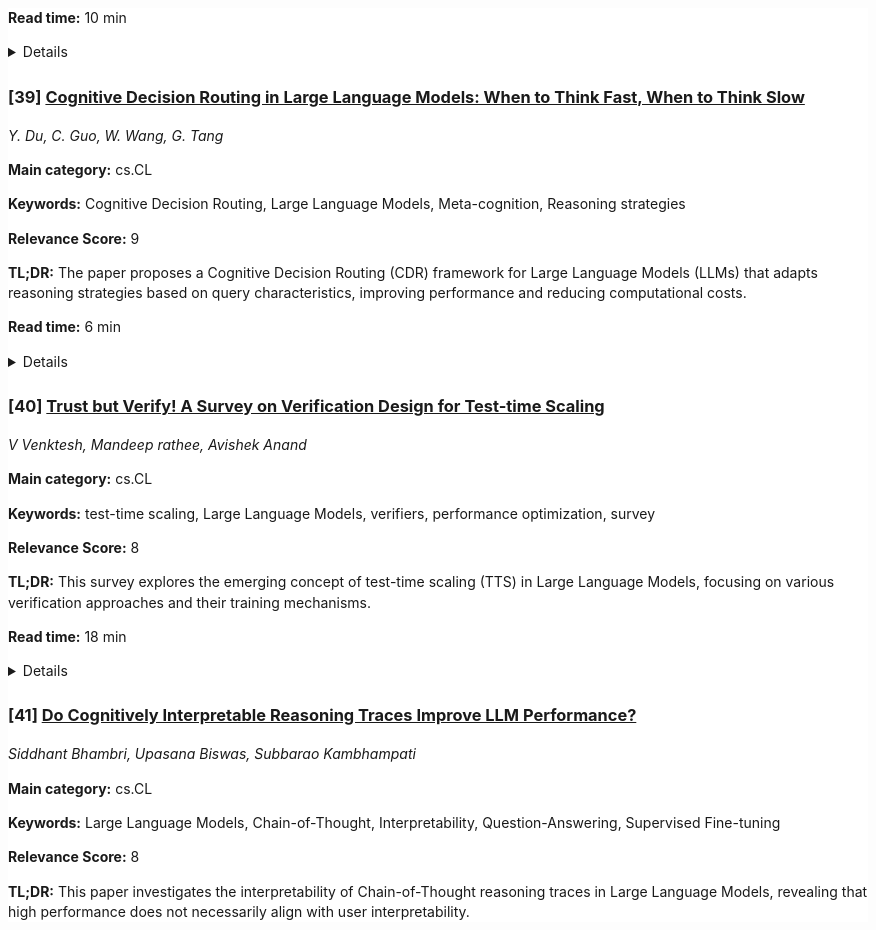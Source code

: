 **Read time:** 10 min

<details><summary>Details</summary></details>


### [39] [Cognitive Decision Routing in Large Language Models: When to Think Fast, When to Think Slow](https://arxiv.org/abs/2508.16636)

*Y. Du, C. Guo, W. Wang, G. Tang*

**Main category:** cs.CL

**Keywords:** Cognitive Decision Routing, Large Language Models, Meta-cognition, Reasoning strategies

**Relevance Score:** 9

**TL;DR:** The paper proposes a Cognitive Decision Routing (CDR) framework for Large Language Models (LLMs) that adapts reasoning strategies based on query characteristics, improving performance and reducing computational costs.

**Read time:** 6 min

<details><summary>Details</summary></details>


### [40] [Trust but Verify! A Survey on Verification Design for Test-time Scaling](https://arxiv.org/abs/2508.16665)

*V Venktesh, Mandeep rathee, Avishek Anand*

**Main category:** cs.CL

**Keywords:** test-time scaling, Large Language Models, verifiers, performance optimization, survey

**Relevance Score:** 8

**TL;DR:** This survey explores the emerging concept of test-time scaling (TTS) in Large Language Models, focusing on various verification approaches and their training mechanisms.

**Read time:** 18 min

<details><summary>Details</summary></details>


### [41] [Do Cognitively Interpretable Reasoning Traces Improve LLM Performance?](https://arxiv.org/abs/2508.16695)

*Siddhant Bhambri, Upasana Biswas, Subbarao Kambhampati*

**Main category:** cs.CL

**Keywords:** Large Language Models, Chain-of-Thought, Interpretability, Question-Answering, Supervised Fine-tuning

**Relevance Score:** 8

**TL;DR:** This paper investigates the interpretability of Chain-of-Thought reasoning traces in Large Language Models, revealing that high performance does not necessarily align with user interpretability.
